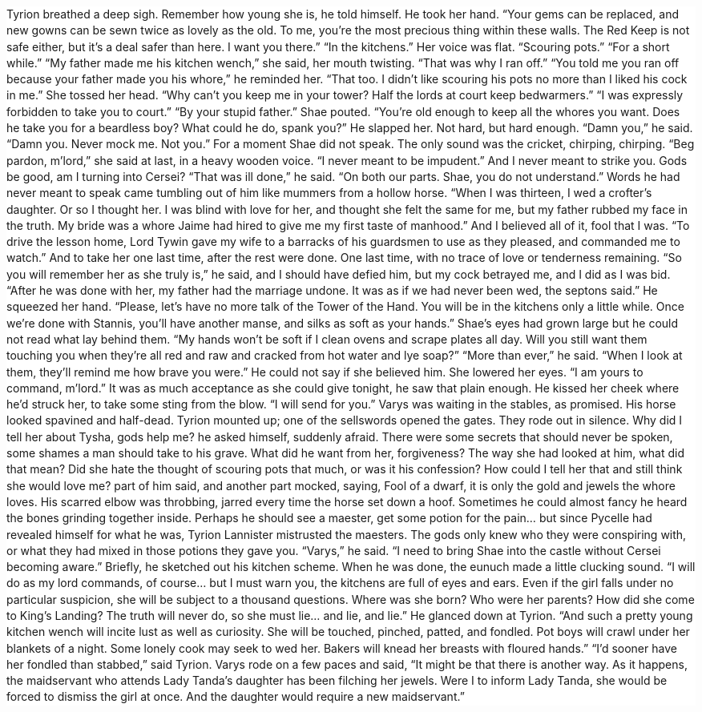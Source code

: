 Tyrion breathed a deep sigh. Remember how young she is, he told himself. He took her hand. “Your gems can be replaced, and new gowns can be sewn twice as lovely as the old. To me, you’re the most precious thing within these walls. The Red Keep is not safe either, but it’s a deal safer than here. I want you there.”
“In the kitchens.” Her voice was flat. “Scouring pots.”
“For a short while.”
“My father made me his kitchen wench,” she said, her mouth twisting.
“That was why I ran off.”
“You told me you ran off because your father made you his whore,” he reminded her.
“That too. I didn’t like scouring his pots no more than I liked his cock in me.” She tossed her head. “Why can’t you keep me in your tower? Half the lords at court keep bedwarmers.”
“I was expressly forbidden to take you to court.”
“By your stupid father.” Shae pouted. “You’re old enough to keep all the whores you want. Does he take you for a beardless boy? What could he do, spank you?”
He slapped her. Not hard, but hard enough. “Damn you,” he said.
“Damn you. Never mock me. Not you.”
For a moment Shae did not speak. The only sound was the cricket, chirping, chirping. “Beg pardon, m’lord,” she said at last, in a heavy wooden voice. “I never meant to be impudent.”
And I never meant to strike you. Gods be good, am I turning into Cersei? “That was ill done,” he said. “On both our parts. Shae, you do not understand.” Words he had never meant to speak came tumbling out of him like mummers from a hollow horse. “When I was thirteen, I wed a crofter’s daughter. Or so I thought her. I was blind with love for her, and thought she felt the same for me, but my father rubbed my face in the truth. My bride was a whore Jaime had hired to give me my first taste of manhood.” And I believed all of it, fool that I was. “To drive the lesson home, Lord Tywin gave my wife to a barracks of his guardsmen to use as they pleased, and commanded me to watch.” And to take her one last time, after the rest were done. One last time, with no trace of love or tenderness remaining. “So you will remember her as she truly is,” he said, and I should have defied him, but my cock betrayed me, and I did as I was bid. “After he was done with her, my father had the marriage undone. It was as if we had never been wed, the septons said.” He squeezed her hand. “Please, let’s have no more talk of the Tower of the Hand. You will be in the kitchens only a little while. Once we’re done with Stannis, you’ll have another manse, and silks as soft as your hands.”
Shae’s eyes had grown large but he could not read what lay behind them. “My hands won’t be soft if I clean ovens and scrape plates all day.
Will you still want them touching you when they’re all red and raw and cracked from hot water and lye soap?”
“More than ever,” he said. “When I look at them, they’ll remind me how brave you were.”
He could not say if she believed him. She lowered her eyes. “I am yours to command, m’lord.”
It was as much acceptance as she could give tonight, he saw that plain enough. He kissed her cheek where he’d struck her, to take some sting from the blow. “I will send for you.”
Varys was waiting in the stables, as promised. His horse looked spavined and half-dead. Tyrion mounted up; one of the sellswords opened the gates. They rode out in silence. Why did I tell her about Tysha, gods help me? he asked himself, suddenly afraid. There were some secrets that should never be spoken, some shames a man should take to his grave. What did he want from her, forgiveness? The way she had looked at him, what did that mean? Did she hate the thought of scouring pots that much, or was it his confession? How could I tell her that and still think she would love me? part of him said, and another part mocked, saying, Fool of a dwarf, it is only the gold and jewels the whore loves.
His scarred elbow was throbbing, jarred every time the horse set down a hoof. Sometimes he could almost fancy he heard the bones grinding together inside. Perhaps he should see a maester, get some potion for the pain… but since Pycelle had revealed himself for what he was, Tyrion Lannister mistrusted the maesters. The gods only knew who they were conspiring with, or what they had mixed in those potions they gave you.
“Varys,” he said. “I need to bring Shae into the castle without Cersei becoming aware.” Briefly, he sketched out his kitchen scheme.
When he was done, the eunuch made a little clucking sound. “I will do as my lord commands, of course… but I must warn you, the kitchens are full of eyes and ears. Even if the girl falls under no particular suspicion, she will be subject to a thousand questions. Where was she born? Who were her parents? How did she come to King’s Landing? The truth will never do, so she must lie… and lie, and lie.” He glanced down at Tyrion. “And such a pretty young kitchen wench will incite lust as well as curiosity. She will be touched, pinched, patted, and fondled. Pot boys will crawl under her blankets of a night. Some lonely cook may seek to wed her. Bakers will knead her breasts with floured hands.”
“I’d sooner have her fondled than stabbed,” said Tyrion.
Varys rode on a few paces and said, “It might be that there is another way. As it happens, the maidservant who attends Lady Tanda’s daughter has been filching her jewels. Were I to inform Lady Tanda, she would be forced to dismiss the girl at once. And the daughter would require a new maidservant.”